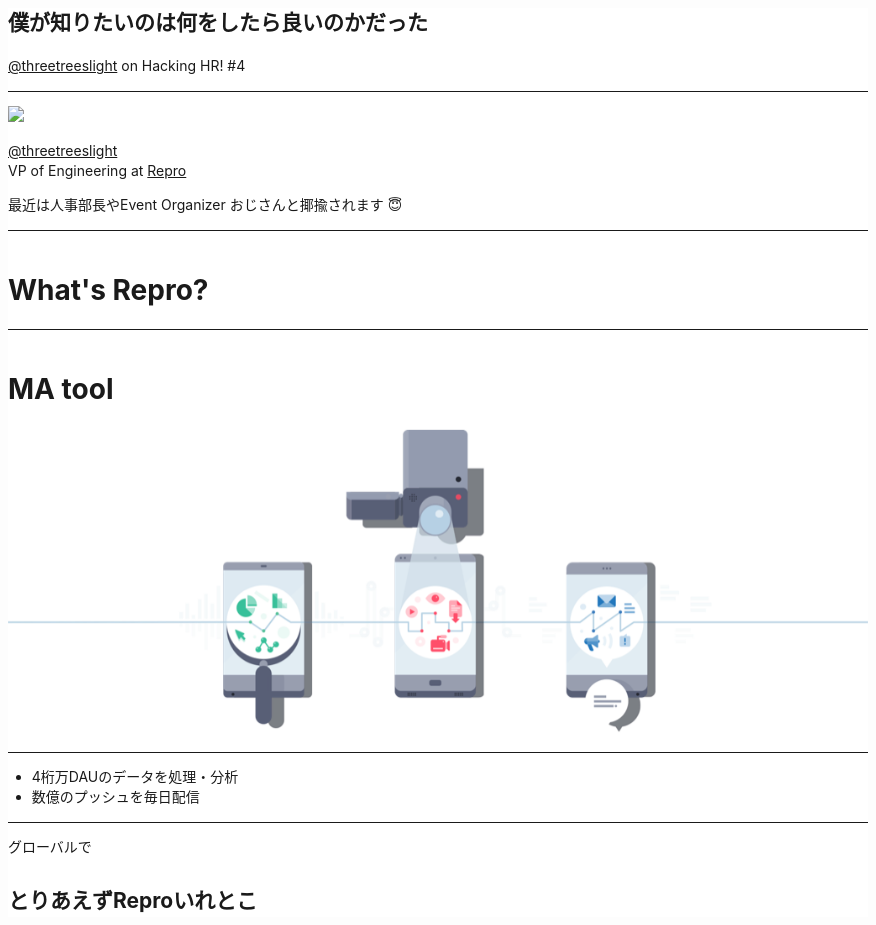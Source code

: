 ## 僕が知りたいのは何をしたら良いのかだった

[@threetreeslight](https://twitter.com/threetreeslight) on Hacking HR! #4

---

![](https://avatars3.githubusercontent.com/u/1057490?s=200&v=4)

[@threetreeslight](https://twitter.com/threetreeslight)
<br>
VP of Engineering at [Repro](https://repro.io)

最近は人事部長やEvent Organizer おじさんと揶揄されます 😇

---

# What's Repro?

---

# MA tool


![](/assets/images/repro/repro-service.png)

---

- 4桁万DAUのデータを処理・分析
- 数億のプッシュを毎日配信

---

グローバルで

## とりあえずReproいれとこ
